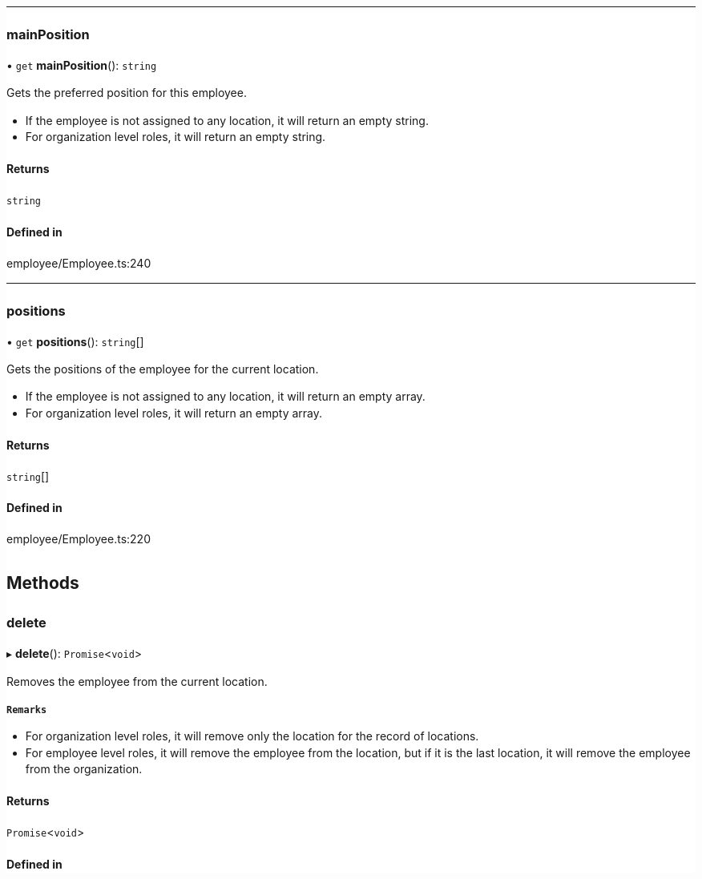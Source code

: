 ___

### mainPosition

• `get` **mainPosition**(): `string`

Gets the preferred position for this employee.
- If the employee is not assigned to any location, it will return an empty string.
- For organization level roles, it will return an empty string.

#### Returns

`string`

#### Defined in

employee/Employee.ts:240

___

### positions

• `get` **positions**(): `string`[]

Gets the positions of the employee for the current location.
- If the employee is not assigned to any location, it will return an empty array.
- For organization level roles, it will return an empty array.

#### Returns

`string`[]

#### Defined in

employee/Employee.ts:220

## Methods

### delete

▸ **delete**(): `Promise`<`void`\>

Removes the employee from the current location.

**`Remarks`**

- For organization level roles, it will remove only the location for the record of locations.
- For employee level roles, it will remove the employee from the location, but if it is the last location, it will remove the employee from the organization.

#### Returns

`Promise`<`void`\>

#### Defined in
